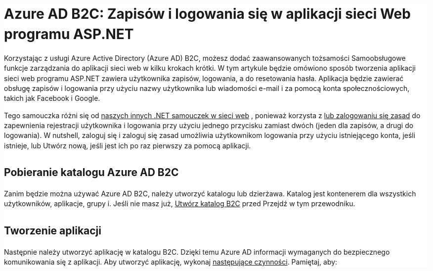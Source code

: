 <properties
    pageTitle="Azure Active Directory B2C | Microsoft Azure"
    description="Sposoby tworzenia aplikacji sieci web zawierającą zapisów, logowania i hasło, zresetować przy użyciu Azure Active Directory B2C."
    services="active-directory-b2c"
    documentationCenter=".net"
    authors="dstrockis"
    manager="mbaldwin"
    editor=""/>

<tags
    ms.service="active-directory-b2c"
    ms.workload="identity"
    ms.tgt_pltfrm="na"
    ms.devlang="dotnet"
    ms.topic="article"
    ms.date="07/22/2016"
    ms.author="dastrock"/>

# <a name="azure-ad-b2c-sign-up--sign-in-in-a-aspnet-web-app"></a>Azure AD B2C: Zapisów i logowania się w aplikacji sieci Web programu ASP.NET



Korzystając z usługi Azure Active Directory (Azure AD) B2C, możesz dodać zaawansowanych tożsamości Samoobsługowe funkcje zarządzania do aplikacji sieci web w kilku krokach krótki. W tym artykule będzie omówiono sposób tworzenia aplikacji sieci web programu ASP.NET zawiera użytkownika zapisów, logowania, a do resetowania hasła. Aplikacja będzie zawierać obsługę zapisów i logowania przy użyciu nazwy użytkownika lub wiadomości e-mail i za pomocą konta społecznościowych, takich jak Facebook i Google.

Tego samouczka różni się od [naszych innych .NET samouczek w sieci web](active-directory-b2c-devquickstarts-web-dotnet.md) , ponieważ korzysta z [lub zalogowaniu się zasad](active-directory-b2c-reference-policies.md#create-a-sign-up-or-sign-in-policy) do zapewnienia rejestracji użytkownika i logowania przy użyciu jednego przycisku zamiast dwóch (jeden dla zapisów, a drugi do logowania).  W nutshell, zaloguj się i zaloguj się zasad umożliwia użytkownikom logowania przy użyciu istniejącego konta, jeśli istnieje, lub Utwórz nową, jeśli jest ich po raz pierwszy za pomocą aplikacji.

## <a name="get-an-azure-ad-b2c-directory"></a>Pobieranie katalogu Azure AD B2C

Zanim będzie można używać Azure AD B2C, należy utworzyć katalogu lub dzierżawa. Katalog jest kontenerem dla wszystkich użytkowników, aplikacje, grupy i.  Jeśli nie masz już, [Utwórz katalog B2C](active-directory-b2c-get-started.md) przed Przejdź w tym przewodniku.

## <a name="create-an-application"></a>Tworzenie aplikacji

Następnie należy utworzyć aplikację w katalogu B2C. Dzięki temu Azure AD informacji wymaganych do bezpiecznego komunikowania się z aplikacji. Aby utworzyć aplikację, wykonaj [następujące czynności](active-directory-b2c-app-registration.md).  Pamiętaj, aby:
